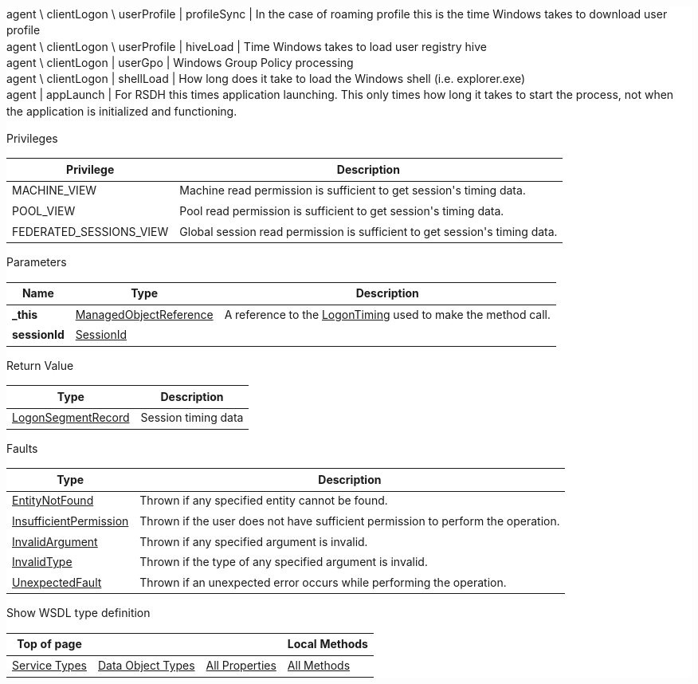 agent \ clientLogon \ userProfile | profileSync | In the case of roaming profile this is the time Windows takes to download user profile  
agent \ clientLogon \ userProfile | hiveLoad | Time Windows takes to load user registry hive  
agent \ clientLogon | userGpo | Windows Group Policy processing  
agent \ clientLogon | shellLoad | How long does it take to load the Windows shell (i.e. explorer.exe)   
agent | appLaunch | For RSDH this times application launching. This only times how long it takes to start the process, not when the application is initialized and functioning.  
  
Privileges 

Privilege |  Description   
---|---  
MACHINE_VIEW|  Machine read permission is sufficient to get session's timing data.   
POOL_VIEW|  Pool read permission is sufficient to get session's timing data.   
FEDERATED_SESSIONS_VIEW|  Global session read permission is sufficient to get session's timing data.   
  


Parameters 

Name| Type| Description  
---|---|---  
**_this**| [ManagedObjectReference](vmodl.ManagedObjectReference.md)|  A reference to the [LogonTiming](vdi.helpdesk.LogonTiming.md) used to make the method call.   
**sessionId**| [SessionId](vdi.entity.SessionId.md)|    
  
  


Return Value 

Type |  Description   
---|---  
[LogonSegmentRecord](vdi.helpdesk.LogonTiming.LogonSegmentRecord.md)| Session timing data  
  


Faults 

Type |  Description   
---|---  
[EntityNotFound](vdi.fault.EntityNotFound.md)| Thrown if any specified entity cannot be found.  
[InsufficientPermission](vdi.fault.InsufficientPermission.md)| Thrown if the user does not have sufficient permission to perform the operation.  
[InvalidArgument](vdi.fault.InvalidArgument.md)| Thrown if any specified argument is invalid.  
[InvalidType](vdi.fault.InvalidType.md)| Thrown if the type of any specified argument is invalid.  
[UnexpectedFault](vdi.fault.UnexpectedFault.md)| Thrown if an unexpected error occurs while performing the operation.  
  
Show WSDL type definition

  
  
  
  
Top of page| | | Local Methods  
---|---|---|---  
[Service Types](index-mo_types.md)| [Data Object Types](index-do_types.md)| [All Properties](index-properties.md)| [All Methods](index-methods.md)  
  
  

